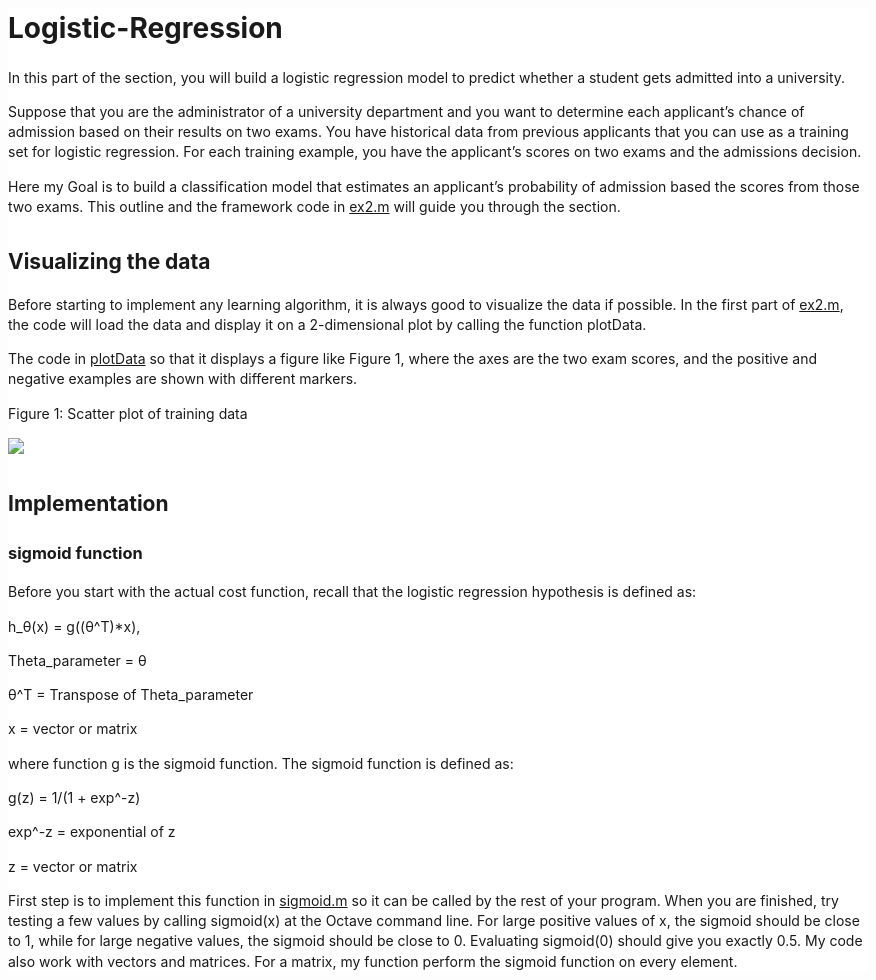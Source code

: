 # Logistic-Regression

In this part of the section, you will build a logistic regression model to predict whether a student gets admitted into a university.

Suppose that you are the administrator of a university department and you want to determine each applicant’s chance of admission based on their results on two exams. You have historical data from previous applicants that you can use as a training set for logistic regression. For each training example, you have the applicant’s scores on two exams and the admissions decision.

Here my Goal is to build a classification model that estimates an applicant’s probability of admission based the scores from those two exams. This outline and the framework code in [ex2.m](ex2.m) will guide you through the section.

## Visualizing the data

Before starting to implement any learning algorithm, it is always good to visualize the data if possible. In the first part of [ex2.m](ex2.m), the code will load the data and display it on a 2-dimensional plot by calling the function plotData.

The code in [plotData](plotData.m) so that it displays a figure like Figure 1, where the axes are the two exam scores, and the positive and negative examples are shown with different markers.

Figure 1: Scatter plot of training data

![](https://github.com/raianilar17/Logistic-Regression/blob/master/ex2_Figure_1.jpg)

## Implementation

### sigmoid function

Before you start with the actual cost function, recall that the logistic regression hypothesis is defined as:

h_θ(x) = g((θ^T)*x),

Theta_parameter = θ

θ^T = Transpose of Theta_parameter 

x = vector or matrix

where function g is the sigmoid function. The sigmoid function is defined as:

g(z) = 1/(1 + exp^-z)

exp^-z = exponential of z

z = vector or matrix

First step is to implement this function in [sigmoid.m](sigmoid.m) so it can be called by the rest of your program. When you are finished, try testing a few values by calling sigmoid(x) at the Octave command line. For large positive values of x, the sigmoid should be close to 1, while for large negative values, the sigmoid should be close to 0. Evaluating sigmoid(0) should give you exactly 0.5. My code also work with vectors and matrices. For a matrix, my function  perform the sigmoid function on every element.

